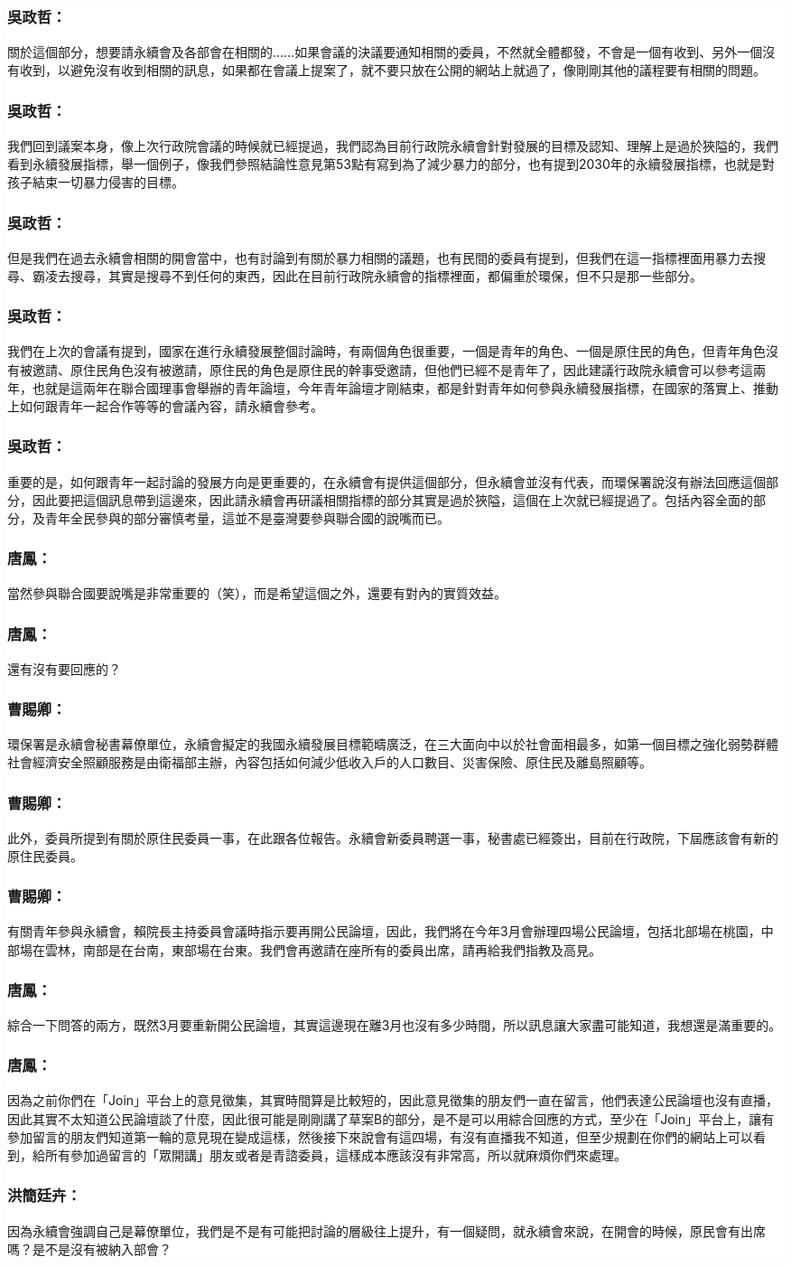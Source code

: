 ### 吳政哲：
關於這個部分，想要請永續會及各部會在相關的……如果會議的決議要通知相關的委員，不然就全體都發，不會是一個有收到、另外一個沒有收到，以避免沒有收到相關的訊息，如果都在會議上提案了，就不要只放在公開的網站上就過了，像剛剛其他的議程要有相關的問題。

### 吳政哲：
我們回到議案本身，像上次行政院會議的時候就已經提過，我們認為目前行政院永續會針對發展的目標及認知、理解上是過於狹隘的，我們看到永續發展指標，舉一個例子，像我們參照結論性意見第53點有寫到為了減少暴力的部分，也有提到2030年的永續發展指標，也就是對孩子結束一切暴力侵害的目標。

### 吳政哲：
但是我們在過去永續會相關的開會當中，也有討論到有關於暴力相關的議題，也有民間的委員有提到，但我們在這一指標裡面用暴力去搜尋、霸凌去搜尋，其實是搜尋不到任何的東西，因此在目前行政院永續會的指標裡面，都偏重於環保，但不只是那一些部分。

### 吳政哲：
我們在上次的會議有提到，國家在進行永續發展整個討論時，有兩個角色很重要，一個是青年的角色、一個是原住民的角色，但青年角色沒有被邀請、原住民角色沒有被邀請，原住民的角色是原住民的幹事受邀請，但他們已經不是青年了，因此建議行政院永續會可以參考這兩年，也就是這兩年在聯合國理事會舉辦的青年論壇，今年青年論壇才剛結束，都是針對青年如何參與永續發展指標，在國家的落實上、推動上如何跟青年一起合作等等的會議內容，請永續會參考。

### 吳政哲：
重要的是，如何跟青年一起討論的發展方向是更重要的，在永續會有提供這個部分，但永續會並沒有代表，而環保署說沒有辦法回應這個部分，因此要把這個訊息帶到這邊來，因此請永續會再研議相關指標的部分其實是過於狹隘，這個在上次就已經提過了。包括內容全面的部分，及青年全民參與的部分審慎考量，這並不是臺灣要參與聯合國的說嘴而已。

### 唐鳳：
當然參與聯合國要說嘴是非常重要的（笑），而是希望這個之外，還要有對內的實質效益。

### 唐鳳：
還有沒有要回應的？

### 曹賜卿：
環保署是永續會秘書幕僚單位，永續會擬定的我國永續發展目標範疇廣泛，在三大面向中以於社會面相最多，如第一個目標之強化弱勢群體社會經濟安全照顧服務是由衛福部主辦，內容包括如何減少低收入戶的人口數目、災害保險、原住民及離島照顧等。

### 曹賜卿：
此外，委員所提到有關於原住民委員一事，在此跟各位報告。永續會新委員聘選一事，秘書處已經簽出，目前在行政院，下屆應該會有新的原住民委員。

### 曹賜卿：
有關青年參與永續會，賴院長主持委員會議時指示要再開公民論壇，因此，我們將在今年3月會辦理四場公民論壇，包括北部場在桃園，中部場在雲林，南部是在台南，東部場在台東。我們會再邀請在座所有的委員出席，請再給我們指教及高見。

### 唐鳳：
綜合一下問答的兩方，既然3月要重新開公民論壇，其實這邊現在離3月也沒有多少時間，所以訊息讓大家盡可能知道，我想還是滿重要的。

### 唐鳳：
因為之前你們在「Join」平台上的意見徵集，其實時間算是比較短的，因此意見徵集的朋友們一直在留言，他們表達公民論壇也沒有直播，因此其實不太知道公民論壇談了什麼，因此很可能是剛剛講了草案B的部分，是不是可以用綜合回應的方式，至少在「Join」平台上，讓有參加留言的朋友們知道第一輪的意見現在變成這樣，然後接下來說會有這四場，有沒有直播我不知道，但至少規劃在你們的網站上可以看到，給所有參加過留言的「眾開講」朋友或者是青諮委員，這樣成本應該沒有非常高，所以就麻煩你們來處理。

### 洪簡廷卉：
因為永續會強調自己是幕僚單位，我們是不是有可能把討論的層級往上提升，有一個疑問，就永續會來說，在開會的時候，原民會有出席嗎？是不是沒有被納入部會？
